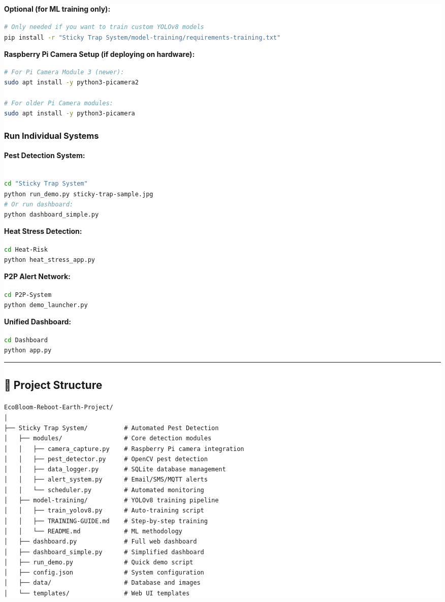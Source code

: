 **Optional (for ML training only):**
```bash
# Only needed if you want to train custom YOLOv8 models
pip install -r "Sticky Trap System/model-training/requirements-training.txt"
```

**Raspberry Pi Camera Setup (if deploying on hardware):**
```bash
# For Pi Camera Module 3 (newer):
sudo apt install -y python3-picamera2

# For older Pi Camera modules:
sudo apt install -y python3-picamera
```

### Run Individual Systems

**Pest Detection System:**
```bash

cd "Sticky Trap System"
python run_demo.py sticky-trap-sample.jpg
# Or run dashboard:
python dashboard_simple.py
```

**Heat Stress Detection:**
```bash
cd Heat-Risk
python heat_stress_app.py
```

**P2P Alert Network:**
```bash
cd P2P-System
python demo_launcher.py
```

**Unified Dashboard:**
```bash
cd Dashboard
python app.py
```

---

## 📁 Project Structure

```
EcoBloom-Reboot-Earth-Project/
│
├── Sticky Trap System/          # Automated Pest Detection
│   ├── modules/                 # Core detection modules
│   │   ├── camera_capture.py    # Raspberry Pi camera integration
│   │   ├── pest_detector.py     # OpenCV pest detection
│   │   ├── data_logger.py       # SQLite database management
│   │   ├── alert_system.py      # Email/SMS/MQTT alerts
│   │   └── scheduler.py         # Automated monitoring
│   ├── model-training/          # YOLOv8 training pipeline
│   │   ├── train_yolov8.py      # Auto-training script
│   │   ├── TRAINING-GUIDE.md    # Step-by-step training
│   │   └── README.md            # ML methodology
│   ├── dashboard.py             # Full web dashboard
│   ├── dashboard_simple.py      # Simplified dashboard
│   ├── run_demo.py              # Quick demo script
│   ├── config.json              # System configuration
│   ├── data/                    # Database and images
│   └── templates/               # Web UI templates
```